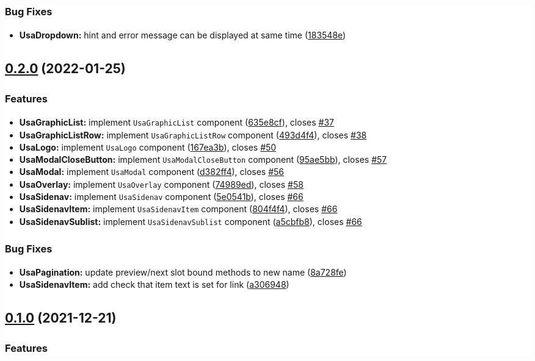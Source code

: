 ### Bug Fixes

* **UsaDropdown:** hint and error message can be displayed at same time ([183548e](https://github.com/patrickcate/vue-uswds/commit/183548ea11c14a64101fb2ea82ebf0afa784bbf1))

## [0.2.0](https://github.com/patrickcate/vue-uswds/compare/v0.1.0...v0.2.0) (2022-01-25)


### Features

* **UsaGraphicList:** implement `UsaGraphicList` component ([635e8cf](https://github.com/patrickcate/vue-uswds/commit/635e8cf7af18a83594fb4b7e3d3ee3f7e6210487)), closes [#37](https://github.com/patrickcate/vue-uswds/issues/37)
* **UsaGraphicListRow:** implement `UsaGraphicListRow` component ([493d4f4](https://github.com/patrickcate/vue-uswds/commit/493d4f4b1686237f113e207ee7e3dca07fb9e30f)), closes [#38](https://github.com/patrickcate/vue-uswds/issues/38)
* **UsaLogo:** implement `UsaLogo` component ([167ea3b](https://github.com/patrickcate/vue-uswds/commit/167ea3b2f4590afec8e9e72ea84114d5e48db509)), closes [#50](https://github.com/patrickcate/vue-uswds/issues/50)
* **UsaModalCloseButton:** implement `UsaModalCloseButton` component ([95ae5bb](https://github.com/patrickcate/vue-uswds/commit/95ae5bb817ad7b2c56cadc3e442d63e506b07907)), closes [#57](https://github.com/patrickcate/vue-uswds/issues/57)
* **UsaModal:** implement `UsaModal` component ([d382ff4](https://github.com/patrickcate/vue-uswds/commit/d382ff42c4996d483609f08dca6ff81f1957b305)), closes [#56](https://github.com/patrickcate/vue-uswds/issues/56)
* **UsaOverlay:** implement `UsaOverlay` component ([74989ed](https://github.com/patrickcate/vue-uswds/commit/74989ed9b602bef1f3a5016c8ce9b188a1a949d8)), closes [#58](https://github.com/patrickcate/vue-uswds/issues/58)
* **UsaSidenav:** implement `UsaSidenav` component ([5e0541b](https://github.com/patrickcate/vue-uswds/commit/5e0541b2df83a1fcee22280bec1ec738911ab95c)), closes [#66](https://github.com/patrickcate/vue-uswds/issues/66)
* **UsaSidenavItem:** implement `UsaSidenavItem` component ([804f4f4](https://github.com/patrickcate/vue-uswds/commit/804f4f4bd86e6fea681d770c5e069ea5763c4c7b)), closes [#66](https://github.com/patrickcate/vue-uswds/issues/66)
* **UsaSidenavSublist:** implement `UsaSidenavSublist` component ([a5cbfb8](https://github.com/patrickcate/vue-uswds/commit/a5cbfb87293e7c03650efe3cb7520285a11a8706)), closes [#66](https://github.com/patrickcate/vue-uswds/issues/66)


### Bug Fixes

* **UsaPagination:** update preview/next slot bound methods to new name ([8a728fe](https://github.com/patrickcate/vue-uswds/commit/8a728fe7a8ae9e8e638a54ae04a7f0a4b820ff16))
* **UsaSidenavItem:** add check that item text is set for link ([a306948](https://github.com/patrickcate/vue-uswds/commit/a30694808248ca502058f1c99dbb3e9ce938773c))

## [0.1.0](https://github.com/patrickcate/vue-uswds/compare/v0.0.0...v0.1.0) (2021-12-21)


### Features
